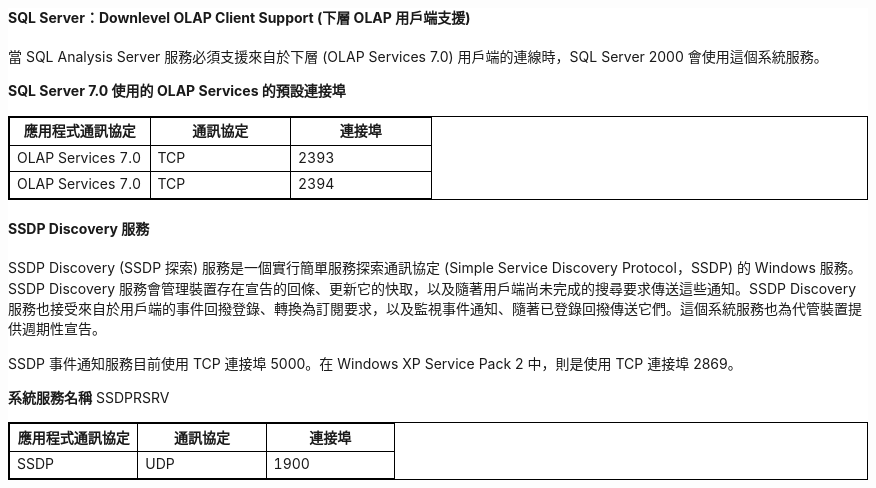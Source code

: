 #### SQL Server：Downlevel OLAP Client Support (下層 OLAP 用戶端支援)
  
當 SQL Analysis Server 服務必須支援來自於下層 (OLAP Services 7.0) 用戶端的連線時，SQL Server 2000 會使用這個系統服務。
  
**SQL Server 7.0 使用的 OLAP Services 的預設連接埠**

 
<p></p>

<table style="border:1px solid black;">
<colgroup>
<col width="33%" />
<col width="33%" />
<col width="33%" />
</colgroup>
<thead>
<tr class="header">
<th style="border:1px solid black;" >應用程式通訊協定</th>
<th style="border:1px solid black;" >通訊協定</th>
<th style="border:1px solid black;" >連接埠</th>
</tr>
</thead>
<tbody>
<tr class="odd">
<td style="border:1px solid black;">OLAP Services 7.0</td>
<td style="border:1px solid black;">TCP</td>
<td style="border:1px solid black;">2393</td>
</tr>
<tr class="even">
<td style="border:1px solid black;">OLAP Services 7.0</td>
<td style="border:1px solid black;">TCP</td>
<td style="border:1px solid black;">2394</td>
</tr>
</tbody>
</table>
  
#### SSDP Discovery 服務
  
SSDP Discovery (SSDP 探索) 服務是一個實行簡單服務探索通訊協定 (Simple Service Discovery Protocol，SSDP) 的 Windows 服務。SSDP Discovery 服務會管理裝置存在宣告的回條、更新它的快取，以及隨著用戶端尚未完成的搜尋要求傳送這些通知。SSDP Discovery 服務也接受來自於用戶端的事件回撥登錄、轉換為訂閱要求，以及監視事件通知、隨著已登錄回撥傳送它們。這個系統服務也為代管裝置提供週期性宣告。
  
SSDP 事件通知服務目前使用 TCP 連接埠 5000。在 Windows XP Service Pack 2 中，則是使用 TCP 連接埠 2869。
  
**系統服務名稱** SSDPRSRV

 
<p></p>

<table style="border:1px solid black;">
<colgroup>
<col width="33%" />
<col width="33%" />
<col width="33%" />
</colgroup>
<thead>
<tr class="header">
<th style="border:1px solid black;" >應用程式通訊協定</th>
<th style="border:1px solid black;" >通訊協定</th>
<th style="border:1px solid black;" >連接埠</th>
</tr>
</thead>
<tbody>
<tr class="odd">
<td style="border:1px solid black;">SSDP</td>
<td style="border:1px solid black;">UDP</td>
<td style="border:1px solid black;">1900</td>